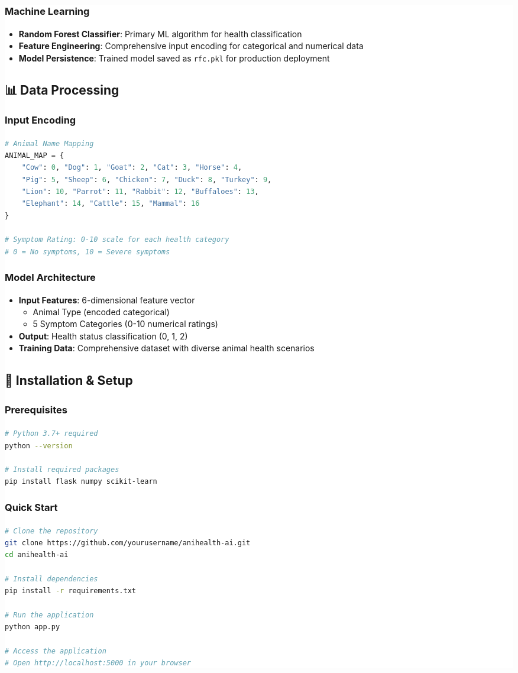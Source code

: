 ### Machine Learning
- **Random Forest Classifier**: Primary ML algorithm for health classification
- **Feature Engineering**: Comprehensive input encoding for categorical and numerical data
- **Model Persistence**: Trained model saved as `rfc.pkl` for production deployment

## 📊 Data Processing

### Input Encoding
```python
# Animal Name Mapping
ANIMAL_MAP = {
    "Cow": 0, "Dog": 1, "Goat": 2, "Cat": 3, "Horse": 4,
    "Pig": 5, "Sheep": 6, "Chicken": 7, "Duck": 8, "Turkey": 9,
    "Lion": 10, "Parrot": 11, "Rabbit": 12, "Buffaloes": 13,
    "Elephant": 14, "Cattle": 15, "Mammal": 16
}

# Symptom Rating: 0-10 scale for each health category
# 0 = No symptoms, 10 = Severe symptoms
```

### Model Architecture
- **Input Features**: 6-dimensional feature vector
  - Animal Type (encoded categorical)
  - 5 Symptom Categories (0-10 numerical ratings)
- **Output**: Health status classification (0, 1, 2)
- **Training Data**: Comprehensive dataset with diverse animal health scenarios

## 🚀 Installation & Setup

### Prerequisites
```bash
# Python 3.7+ required
python --version

# Install required packages
pip install flask numpy scikit-learn
```

### Quick Start
```bash
# Clone the repository
git clone https://github.com/yourusername/anihealth-ai.git
cd anihealth-ai

# Install dependencies
pip install -r requirements.txt

# Run the application
python app.py

# Access the application
# Open http://localhost:5000 in your browser
```
